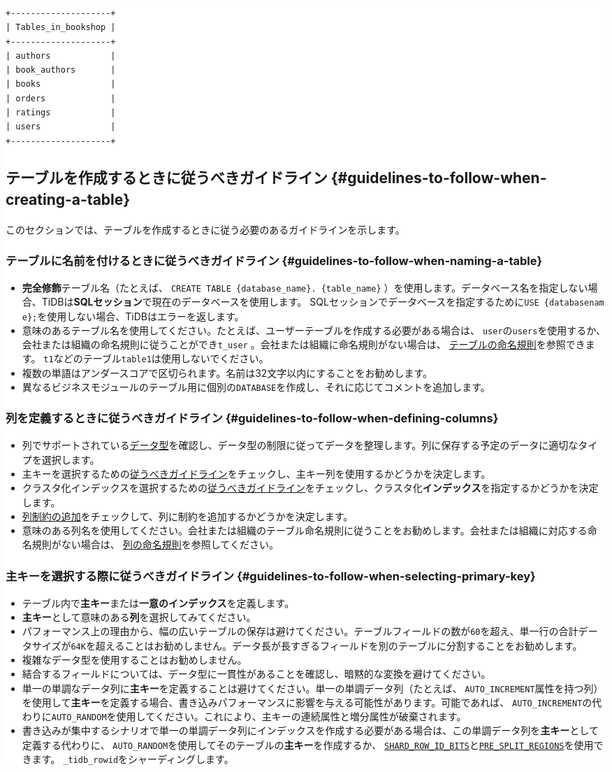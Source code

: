 ```
+--------------------+
| Tables_in_bookshop |
+--------------------+
| authors            |
| book_authors       |
| books              |
| orders             |
| ratings            |
| users              |
+--------------------+
```

## テーブルを作成するときに従うべきガイドライン {#guidelines-to-follow-when-creating-a-table}

このセクションでは、テーブルを作成するときに従う必要のあるガイドラインを示します。

### テーブルに名前を付けるときに従うべきガイドライン {#guidelines-to-follow-when-naming-a-table}

-   <strong>完全修飾</strong>テーブル名（たとえば、 `CREATE TABLE {database_name}. {table_name}` ）を使用します。データベース名を指定しない場合、TiDBは<strong>SQLセッション</strong>で現在のデータベースを使用します。 SQLセッションでデータベースを指定するために`USE {databasename};`を使用しない場合、TiDBはエラーを返します。
-   意味のあるテーブル名を使用してください。たとえば、ユーザーテーブルを作成する必要がある場合は、 `user`の`users`を使用するか、会社または組織の命名規則に従うことができ`t_user` 。会社または組織に命名規則がない場合は、 [テーブルの命名規則](/develop/dev-guide-object-naming-guidelines.md#table-naming-convention)を参照できます。 `t1`などのテーブル`table1`は使用しないでください。
-   複数の単語はアンダースコアで区切られます。名前は32文字以内にすることをお勧めします。
-   異なるビジネスモジュールのテーブル用に個別の`DATABASE`を作成し、それに応じてコメントを追加します。

### 列を定義するときに従うべきガイドライン {#guidelines-to-follow-when-defining-columns}

-   列でサポートされている[データ型](/basic-features.md#data-types-functions-and-operators)を確認し、データ型の制限に従ってデータを整理します。列に保存する予定のデータに適切なタイプを選択します。
-   主キーを選択するための[従うべきガイドライン](#guidelines-to-follow-when-selecting-primary-key)をチェックし、主キー列を使用するかどうかを決定します。
-   クラスタ化インデックスを選択するための[従うべきガイドライン](#guidelines-to-follow-when-selecting-clustered-index)をチェックし、クラスタ化<strong>インデックス</strong>を指定するかどうかを決定します。
-   [列制約の追加](#add-column-constraints)をチェックして、列に制約を追加するかどうかを決定します。
-   意味のある列名を使用してください。会社または組織のテーブル命名規則に従うことをお勧めします。会社または組織に対応する命名規則がない場合は、 [列の命名規則](/develop/dev-guide-object-naming-guidelines.md#column-naming-convention)を参照してください。

### 主キーを選択する際に従うべきガイドライン {#guidelines-to-follow-when-selecting-primary-key}

-   テーブル内で<strong>主キー</strong>または<strong>一意のインデックス</strong>を定義します。
-   <strong>主キー</strong>として意味のある<strong>列</strong>を選択してみてください。
-   パフォーマンス上の理由から、幅の広いテーブルの保存は避けてください。テーブルフィールドの数が`60`を超え、単一行の合計データサイズが`64K`を超えることはお勧めしません。データ長が長すぎるフィールドを別のテーブルに分割することをお勧めします。
-   複雑なデータ型を使用することはお勧めしません。
-   結合するフィールドについては、データ型に一貫性があることを確認し、暗黙的な変換を避けてください。
-   単一の単調なデータ列に<strong>主キー</strong>を定義することは避けてください。単一の単調データ列（たとえば、 `AUTO_INCREMENT`属性を持つ列）を使用して<strong>主キー</strong>を定義する場合、書き込みパフォーマンスに影響を与える可能性があります。可能であれば、 `AUTO_INCREMENT`の代わりに`AUTO_RANDOM`を使用してください。これにより、主キーの連続属性と増分属性が破棄されます。
-   書き込みが集中するシナリオで単一の単調データ列にインデックスを作成する必要がある場合は、この単調データ列を<strong>主キー</strong>として定義する代わりに、 `AUTO_RANDOM`を使用してそのテーブルの<strong>主キー</strong>を作成するか、 [`SHARD_ROW_ID_BITS`](/shard-row-id-bits.md)と[`PRE_SPLIT_REGIONS`](/sql-statements/sql-statement-split-region.md#pre_split_regions)を使用できます。 `_tidb_rowid`をシャーディングします。
